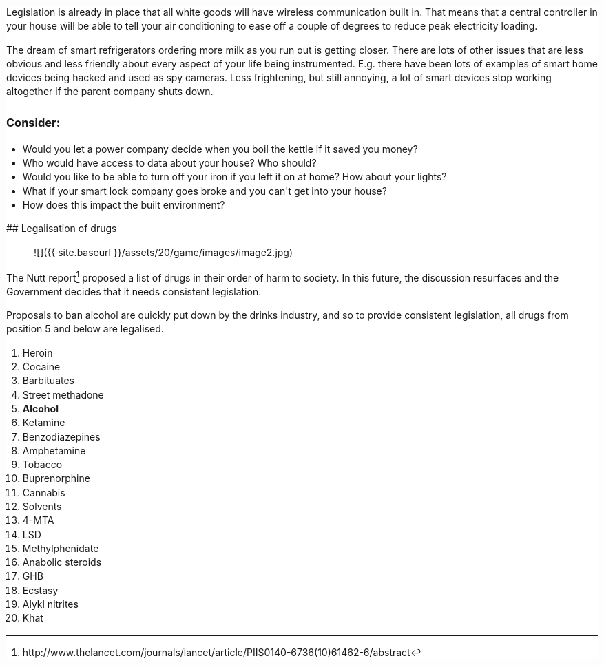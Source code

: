 Legislation is already in place that all white goods will have wireless communication built in. That means that a central controller in your house will be able to tell your air conditioning to ease off a couple of degrees to  reduce peak electricity loading.

The dream of smart refrigerators ordering more milk as you run out is getting closer. There are lots of other issues that are less obvious and less friendly about every aspect of your life being instrumented. E.g. there have been lots of examples of smart home devices being hacked and used as spy cameras. Less frightening, but still annoying, a lot of smart devices stop working altogether if the parent company shuts down.

### Consider:

* Would you let a power company decide when you boil the kettle if it saved you money?
* Who would have access to data about your house? Who should?
* Would you like to be able to turn off your iron if you left it on at home? How about your lights?
* What if your smart lock company goes broke and you can't get into your house?
* How does this impact the built environment?

</section>

<section>
## Legalisation of drugs
<figure>
<figcaption>
</figcaption>
![]({{ site.baseurl }}/assets/20/game/images/image2.jpg)
</figure>

The Nutt report[^54] proposed a list of drugs in their order of harm to society. In this future, the discussion resurfaces and the Government decides that it needs consistent legislation.

Proposals to ban alcohol are quickly put down by the drinks industry, and so to provide consistent legislation, all drugs from position 5 and below are legalised.

1. Heroin
1. Cocaine
1. Barbituates
1. Street methadone
1. **Alcohol**
1. Ketamine
1. Benzodiazepines
1. Amphetamine
1. Tobacco
1. Buprenorphine
1. Cannabis
1. Solvents
1. 4-MTA
1. LSD
1. Methylphenidate
1. Anabolic steroids
1. GHB
1. Ecstasy
1. Alykl nitrites
1. Khat


[^bigdata]: [definition from here](https://crossing-technologies.com/big-data-analytics/)
[^nukeimg]: Image from [The Economist](https://www.economist.com/leaders/2017/08/05/how-to-avoid-nuclear-war-with-north-korea)
[^wikicrisp]: Wikipedia: [CRISPR gene editing](CRISPR gene editing)
[^congress]: In The Congress, Robin Wright is scanned, and "stars" in movies without her ever knowing. Her likeness is mapped onto a CGI body. Wikipedia: [The Congress](https://en.wikipedia.org/wiki/The_Congress_(2013_film))
[^dk]: [ABC](https://www.abc.net.au/news/2018-04-13/the-dark-kitchens-of-food-delivery-apps/9642460)
[^1]: ABS data, high scenario.
[^2]: Wikipedia: [World population](https://en.wikipedia.org/wiki/World_population)
[^3]: NSW Department of Infrastructure Planning and Natural Resources - DIPNR
[^4]: https://goo.gl/0omR22
[^5]: http://goo.gl/CCBPuv
[^6]: http://ktwop.com/2012/12/27/the-first-200-year-old-human-has-already-been-born/
[^7]: Hillard Kaplan, Kim Hill, Jane Lancaster, and A. Magdalena Hurtado (2000). "[A Theory of Human Life History Evolution: Diet, Intelligence and Longevity" (PDF). Evolutionary Anthropology 9 (4): 156&ndash;185.](https://www.google.com/url?q=http://www.unm.edu/~hkaplan/KaplanHillLancasterHurtado_2000_LHEvolution.pdf&amp;sa=D&amp;ust=1582431437876000)
[^8]: Wikipedia: [Half-life of knowledge](https://en.wikipedia.org/wiki/Half-life_of_knowledge)
[^9]: [Wikipedia: Moore's law](https://www.google.com/url?q=https://en.wikipedia.org/wiki/Moore%2527s_law&amp;sa=D&amp;ust=1582431437877000)
[^10]: Which is why there are so many data centres in Iceland.
[^11]: note that the graph has a log scale, that means that each line is an increase of 10 times, not of one unit!
[^12]: As far as I can tell this counts the number of connections, but doesn't take into account how many people share that connection. The number is 40 for France, but there might be more than 2 people sharing each line. Which would mean more than 1 connection per person! Data via [Google: World Development Indicators](https://goo.gl/7jVzHM)
[^13]: Illustrated by how many totalitarian nations restrict access to the whole internet.
[^14]: With the printing press displacing scribes as the other that I can think of.
[^15]: All these graphs are from: [The history of Australian property values](http://www.macrobusiness.com.au/2013/02/the-history-of-australian-property-values/)
[^16]: [Advanced Space Transportation Program: Paving the Highway to Space](https://www.nasa.gov/centers/marshall/news/background/facts/astp.html)
[^17]: Quora: [What is cost of sending 1kg weight into space?](https://www.quora.com/Rockets-What-is-cost-of-sending-1-kg-weight-into-space)
[^18]: Life as an intern, Paris, 1935 (via Fondation le Corbusier)
[^19]: [GDP per capita (constant 2000 US$)](https://goo.gl/xsYeYC)
[^20]: [battery_statistics](http://batteryuniversity.com/learn/article/battery_statistics)
[^21]: Watch springs are the obvious precedent, but their energy density is tiny in comparison.
[^22]: From Wikipedia: [Crime in the United States](https://en.wikipedia.org/wiki/Crime_in_the_United_States)
[^23]: <a href="https://www.google.com/url?q=http://violentdeathproject.com/countries/australia&amp;sa=D&amp;ust=1582431437871000">http://violentdeathproject.com/countries/australia</a>
[^24]: [The Better Angels of Our Nature](https://en.wikipedia.org/wiki/The_Better_Angels_of_Our_Nature)
[^25]: [for a nice interactive view of this phenomenon this article is good](http://www.theatlantic.com/politics/archive/2015/02/the-many-causes-of-americas-decline-in-crime/385364/)</a>
[^26]: from [How Did Work-Life Balance in the U.S. Get So Awful?](https://www.theatlantic.com/business/archive/2013/06/how-did-work-life-balance-in-the-us-get-so-awful/276336/). If we assume a 50 week year, Greece has gone from 54 hour weeks to 41; the Netherlands from 46 to 28!
[^27]: Australian Labour Market Statistics, Oct 2010: [Trends In Hours Worked](http://www.abs.gov.au/ausstats/abs@.nsf/featurearticlesbytitle/67AB5016DD143FA6CA2578680014A9D9?OpenDocument)
[^28]: Economic Possibilities for our Grandchildren: <a href="https://www.google.com/url?q=http://www.econ.yale.edu/smith/econ116a/keynes1.pdf&amp;sa=D&amp;ust=1582431437879000">http://www.econ.yale.edu/smith/econ116a/keynes1.pdf</a>
[^29]: Quartz: [Amazon is now bigger than Walmart](http://qz.com/462605/amazon-is-now-bigger-than-walmart/)
[^30]: [Data from](https://goo.gl/L3TER1)
[^31]: [internet.org](https://internet.org/) was planning to make internet access available through solar powered planes.
[^32]: [Loon](http://www.google.com/loon/) was planning to make internet access available through weather balloons.
[^33]: [How is Today’s Warming Different from the Past?](http://earthobservatory.nasa.gov/Features/GlobalWarming/page3.php)
[^34]: IPCC graphic of uncertainty ranges with various models over time. Climateprediction.net is aiming to reduce the ranges and produce better probability information.
[^35]: Observed and projected changes in global average temperature under three no-policy emissions scenarios. The shaded areas show the likely ranges while the lines show the central projections from a set of climate models. A wider range of model types shows outcomes from 2&deg;F&ndash;11.5&deg;F. Changes are relative to the 1960-1979 average. Source: [USGCRP 2009](https://www.google.com/url?q=http://www.globalchange.gov/HighResImages/1-Global-pg-25_top.jpg&amp;sa=D&amp;ust=1582431437880000)
[^36]: [Why the Equifax breach is very possibly the worst leak of personal info ever](https://arstechnica.com/information-technology/2017/09/why-the-equifax-breach-is-very-possibly-the-worst-leak-of-personal-info-ever/)
[^37]: <a href="https://www.google.com/url?q=https://en.wikipedia.org/wiki/DARPA_Grand_Challenge&amp;sa=D&amp;ust=1582431437881000">https://en.wikipedia.org/wiki/DARPA_Grand_Challenge</a>
[^38]: <a href="https://www.google.com/url?q=http://breakingsmart.com/a-new-soft-technology&amp;sa=D&amp;ust=1582431437881000">http://breakingsmart.com/a-new-soft-technology</a>
[^39]: [The World Of Everything-As-A-Service](http://techcrunch.com/2014/08/09/everything-as-a-service/), Tom Blomfield, Techcrunch
[^40]: Or can't without causing substantial damage.
[^41]: Fifth, if you count clothes, shoes, spectacles and wrist watches as the first four.
[^42]: Worth checking this out! [Frog: Mobile Money in Afghanistan](http://mobilemandate.frogdesign.com/programs/mobile-money-in-afghanistan.html)
[^43]: There is an article about [the economy of second life](https://en.wikipedia.org/wiki/Economy_of_Second_Life) and this is [an exchange that only deals in virtual currencies](https://www.virwox.com). Both are shut down now, but there were some wild stories from that era!
[^44]: Something like 80% of &euro;500 notes are believed to be used in money laundering! [The End of Money: Counterfeiters, Preachers, Techies, Dreamers--and the Coming Cashless Society](http://www.amazon.com/The-End-Money-Counterfeiters-Dreamers/dp/0306821478&amp;sa=D&amp;ust=1582431437884000)
[^45]: [This talk is a really good source to understand the threats to the open internet](https://www.google.com/url?q=https://medium.com/backchannel/the-end-of-the-internet-dream-ba060b17da61&amp;sa=D&amp;ust=1582431437884000)
[^46]: E.g. something like iMessage or BBM. They created silos of people that could communicate with each other, but not outside the group.
[^47]: I'm mainly talking about personalised medicine here: <a href="https://www.google.com/url?q=https://en.wikipedia.org/wiki/Personalized_medicine&amp;sa=D&amp;ust=1582431437885000">https://en.wikipedia.org/wiki/Personalized_medicine</a>. Medicine that affects genes is another topic, big enough to justify its own card.
[^48]: [See an example prediction market](https://www.predictit.org/?marketId=1294#data1)
[^49]: [Accessorize to a Crime](http://prostheticknowledge.tumblr.com/post/152518403686/accessorize-to-a-crime-research-from-carnegie) "Research from Carnegie Mellon University can generate visual patterns onto glasses to either avoid facial recognition or ‘impersonate’ as someone else"
[^50]: [What Sort Of People Should There Be?](https://notionparallax.github.io/people/)
[^51]: [The Nether](https://en.wikipedia.org/wiki/The_Nether)
[^52]: <a href="https://www.google.com/url?q=https://en.wikipedia.org/wiki/Price_revolution&amp;sa=D&amp;ust=1582431437882000">https://en.wikipedia.org/wiki/Price_revolution</a>
[^53]: <a href="https://www.google.com/url?q=http://idisrupted.com/disrupted-electronics-internet-things-may-create-moores-law-steroids/&amp;sa=D&amp;ust=1582431437875000">http://idisrupted.com/disrupted-electronics-internet-things-may-create-moores-law-steroids/</a>
[^54]: <a href="https://www.google.com/url?q=http://www.thelancet.com/journals/lancet/article/PIIS0140-6736(10)61462-6/abstract&amp;sa=D&amp;ust=1582431437881000">http://www.thelancet.com/journals/lancet/article/PIIS0140-6736(10)61462-6/abstract</a>
[^55]: a16z Podcast: [Companies, Networks, Crowds](https://a16z.com/2017/06/28/machine-platform-crowd/)
[^56]: [The extraordinary decline in renewable energy prices](https://www.linkedin.com/pulse/extraordinary-decline-renewable-energy-prices-chris-anderson)
[^min]: [Minimalism: another boring product wealthy people can buy](https://www.theguardian.com/lifeandstyle/2017/mar/04/minimalism-conspicuous-consumption-class) "Minimalism is just another form of conspicuous consumption, a way of saying to the world: ‘Look at me! Look at all of the things I have refused to buy!’"
[^construal]: Things in the distance are blue, due to the same phenomenon that makes the sky blue. So we have a tendency to think about things that are far away temporally in the same way. Things are shiny in the future because detail is hard work, and things far away don't have much detail either. That's a bit of an over simplification, but it's correct in essence. [There's a summary here.](http://www.overcomingbias.com/2010/06/near-far-summary.html)